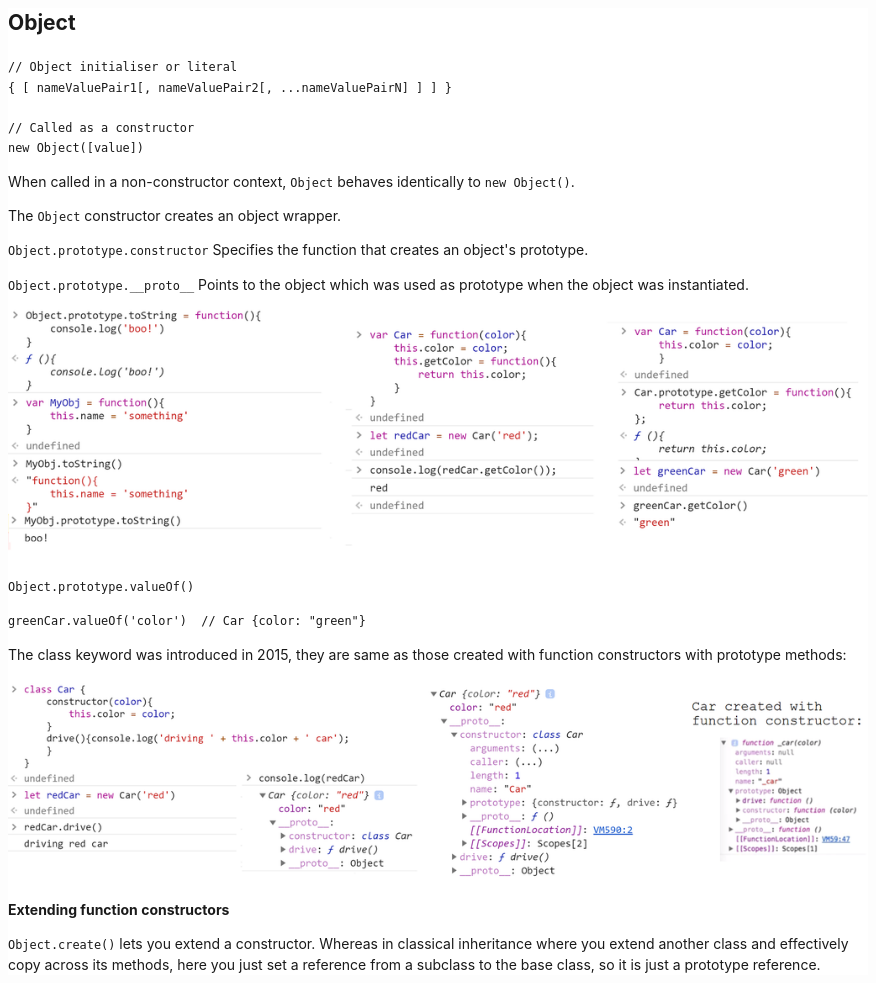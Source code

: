 Object
------

    // Object initialiser or literal
    { [ nameValuePair1[, nameValuePair2[, ...nameValuePairN] ] ] }

    // Called as a constructor
    new Object([value])

When called in a non-constructor context, `Object` behaves identically to `new Object()`.

The `Object` constructor creates an object wrapper.

`Object.prototype.constructor`
    Specifies the function that creates an object's prototype.

`Object.prototype.__proto__`
    Points to the object which was used as prototype when the object was instantiated.

![](../images/js_func3.png)

`Object.prototype.valueOf()`

    greenCar.valueOf('color')  // Car {color: "green"}

The class keyword was introduced in 2015, they are same as those created with function constructors with prototype methods:

![](../images/js_regex.png)

**Extending function constructors**

`Object.create()` lets you extend a constructor. Whereas in classical inheritance where you extend another class and effectively copy across its methods, here you just set a reference from a subclass to the base class, so it is just a prototype reference.
